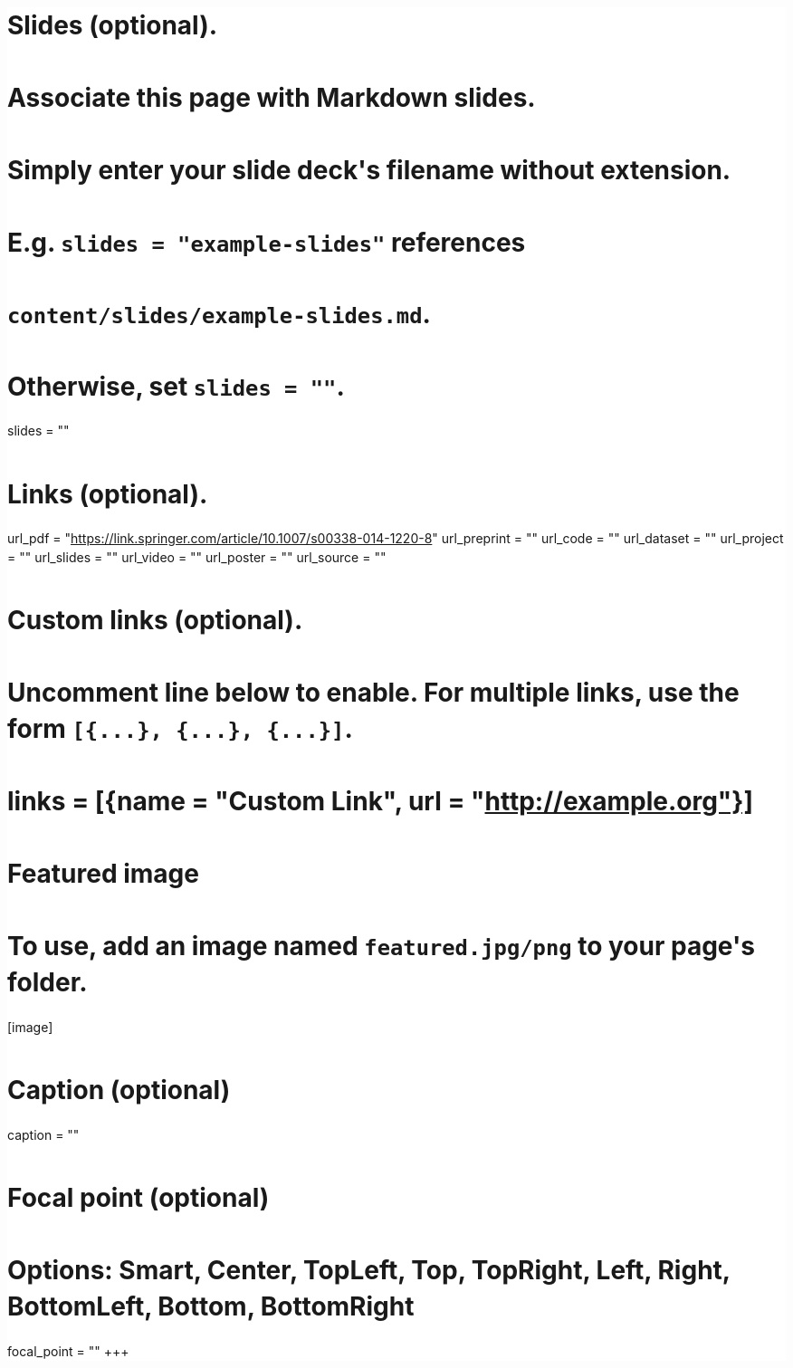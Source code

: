 # Slides (optional).
#   Associate this page with Markdown slides.
#   Simply enter your slide deck's filename without extension.
#   E.g. `slides = "example-slides"` references 
#   `content/slides/example-slides.md`.
#   Otherwise, set `slides = ""`.
slides = ""

# Links (optional).
url_pdf = "https://link.springer.com/article/10.1007/s00338-014-1220-8"
url_preprint = ""
url_code = ""
url_dataset = ""
url_project = ""
url_slides = ""
url_video = ""
url_poster = ""
url_source = ""

# Custom links (optional).
#   Uncomment line below to enable. For multiple links, use the form `[{...}, {...}, {...}]`.
# links = [{name = "Custom Link", url = "http://example.org"}]

# Featured image
# To use, add an image named `featured.jpg/png` to your page's folder. 
[image]
  # Caption (optional)
  caption = ""

  # Focal point (optional)
  # Options: Smart, Center, TopLeft, Top, TopRight, Left, Right, BottomLeft, Bottom, BottomRight
  focal_point = ""
+++
